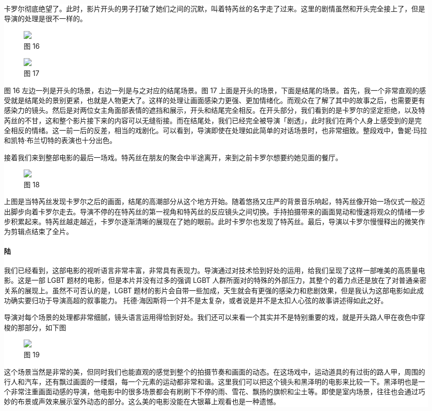 卡罗尔彻底绝望了。此时，影片开头的男子打破了她们之间的沉默，叫着特芮丝的名字走了过来。这里的剧情虽然和开头完全接上了，但是导演的处理是很不一样的。

<div class="md-10-suffix-1">
  <figure>
    <img src="/assets/img/post-carol/compare_collage1.png"/>
    <figcaption>图 16</figcaption>
  </figure>
</div>


<div class="md-10-suffix-1">
  <figure>
    <img src="/assets/img/post-carol/compare_collage2.png"/>
    <figcaption>图 17</figcaption>
  </figure>
</div>

图 16 左边一列是开头的场景，右边一列是与之对应的结尾场景。图 17 上面是开头的场景，下面是结尾的场景。首先，我一个非常直观的感受就是结尾处的景别更紧，也就是人物更大了。这样的处理让画面感染力更强、更加情绪化。而观众在了解了其中的故事之后，也需要更有感染力的镜头。然后是对两位女主角面部表情的遮挡和展示，开头和结尾完全相反。在开头部分，我们看到的是卡罗尔的坚定拒绝，以及特芮丝的不甘，这和整个影片接下来的内容可以无缝衔接。而在结尾处，我们已经完全被导演「剧透」，此时我们在两个人身上感受到的是完全相反的情绪。这一前一后的反差，相当的戏剧化。可以看到，导演即使在处理如此简单的对话场景时，也非常细致。整段戏中，鲁妮·玛拉和凯特·布兰切特的表演也十分出色。

接着我们来到整部电影的最后一场戏。特芮丝在朋友的聚会中半途离开，来到之前卡罗尔想要约她见面的餐厅。

<div class="md-10-suffix-1">
  <figure>
    <img src="/assets/img/post-carol/last_scene.png"/>
    <figcaption>图 18</figcaption>
  </figure>
</div>

上图是当特芮丝发现卡罗尔之后的画面，结尾的高潮部分从这个地方开始。随着悠扬又庄严的背景音乐响起，特芮丝像开始一场仪式一般迈出脚步向着卡罗尔走去。导演不停的在特芮丝的第一视角和特芮丝的反应镜头之间切换。手持拍摄带来的画面晃动和慢速将观众的情绪一步步积累起来。特芮丝越走越近，卡罗尔逐渐清晰的展现在了她的眼前。此时卡罗尔也发现了特芮丝。最后，导演以卡罗尔慢慢释出的微笑作为剪辑点结束了全片。

#### 陆

我们已经看到，这部电影的视听语言非常丰富，非常具有表现力。导演通过对技术恰到好处的运用，给我们呈现了这样一部唯美的高质量电影。这是一部 LGBT 题材的电影，但是本片并没有过多的强调 LGBT 人群所面对的特殊的外部压力，其整个的着力点还是放在了对普通亲密关系的展现上。虽然不可否认的是，LGBT 题材的影片会自带一些加成，天生就会有更强的感染力和悲剧效果，但是我认为这部电影如此成功确实要归功于导演高超的叙事能力。
托德·海因斯将一个并不是太复杂，或者说是并不是太扣人心弦的故事讲述得如此之好。

导演对每个场景的处理都非常细腻，镜头语言运用得恰到好处。我们还可以来看一个其实并不是特别重要的戏，就是开头路人甲在夜色中穿梭的那部分，如下图

<div class="md-10-suffix-1">
  <figure>
    <img src="/assets/img/post-carol/smoke.png"/>
    <figcaption>图 19</figcaption>
  </figure>
</div>

这个场景当然是非常的美，但同时我们也能直观的感觉到整个的拍摄节奏和画面的动态。在这场戏中，运动道具的有过街的路人甲，周围的行人和汽车，还有飘过画面的一缕烟，每一个元素的运动都非常和谐。这里我们可以把这个镜头和黑泽明的电影来比较一下。黑泽明也是一个非常注重画面动感的导演，他电影中的很多场景都会有刷刷下不停的雨、雪花、飘扬的旗帜和尘土等。即使是室内场景，往往也会通过巧妙的布景或声效来展示室外动态的部分。这么美的电影没能在大银幕上观看也是一种遗憾。

